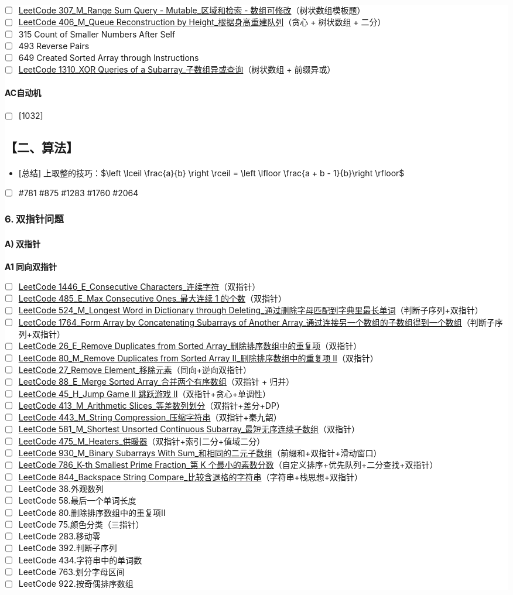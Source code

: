 - [ ] [LeetCode 307_M_Range Sum Query - Mutable_区域和检索 - 数组可修改](https://leetcode.com/problems/range-sum-query-mutable/)（树状数组模板题）
- [ ] [LeetCode 406_M_Queue Reconstruction by Height_根据身高重建队列](https://leetcode.com/problems/queue-reconstruction-by-height/)（贪心 + 树状数组 + 二分）
- [ ] 315 Count of Smaller Numbers After Self
- [ ] 493 Reverse Pairs 
- [ ] 649 Created Sorted Array through Instructions
- [ ] [LeetCode 1310_XOR Queries of a Subarray_子数组异或查询](https://leetcode.com/problems/xor-queries-of-a-subarray)（树状数组 + 前缀异或）

#### AC自动机
- [ ] [1032]

## 【二、算法】

- [总结] 上取整的技巧：$\left \lceil \frac{a}{b}  \right \rceil = \left \lfloor \frac{a + b - 1}{b}\right \rfloor$
- [ ]  #781 #875  #1283 #1760  #2064



### 6. 双指针问题

#### A) 双指针

**A1 同向双指针**

- [ ] [LeetCode 1446_E_Consecutive Characters_连续字符](https://leetcode.com/problems/consecutive-characters/)（双指针）
- [ ] [LeetCode 485_E_Max Consecutive Ones_最大连续 1 的个数](https://leetcode.com/problems/max-consecutive-ones/)（双指针）
- [ ] [LeetCode 524_M_Longest Word in Dictionary through Deleting_通过删除字母匹配到字典里最长单词](https://leetcode.com/problems/longest-word-in-dictionary-through-deleting/)（判断子序列+双指针）
- [ ] [LeetCode 1764_Form Array by Concatenating Subarrays of Another Array_通过连接另一个数组的子数组得到一个数组](https://leetcode.com/problems/form-array-by-concatenating-subarrays-of-another-array/)（判断子序列+双指针）
- [ ] [LeetCode 26_E_Remove Duplicates from Sorted Array_删除排序数组中的重复项](https://leetcode.com/problems/remove-duplicates-from-sorted-array)（双指针）
- [ ] [LeetCode 80_M_Remove Duplicates from Sorted Array II_删除排序数组中的重复项 II](https://leetcode.com/problems/remove-duplicates-from-sorted-array-ii/)（双指针）
- [ ] [LeetCode 27_Remove Element_移除元素](https://leetcode.com/problems/remove-element/)（同向+逆向双指针）
- [ ] [LeetCode 88_E_Merge Sorted Array_合并两个有序数组](https://leetcode.com/problems/merge-sorted-array/)（双指针 + 归并）
- [ ] [LeetCode 45_H_Jump Game II 跳跃游戏 II](https://leetcode.com/problems/jump-game-ii/)（双指针+贪心+单调性）
- [ ] [LeetCode 413_M_Arithmetic Slices_等差数列划分](https://leetcode.com/problems/arithmetic-slices/)（双指针+差分+DP）
- [ ] [LeetCode 443_M_String Compression_压缩字符串](https://leetcode.com/problems/string-compression/)（双指针+秦九韶）
- [ ] [LeetCode 581_M_Shortest Unsorted Continuous Subarray_最短无序连续子数组](https://leetcode.com/problems/shortest-unsorted-continuous-subarray/)（双指针）
- [ ] [LeetCode 475_M_Heaters_供暖器](https://leetcode.com/problems/heaters/)（双指针+索引二分+值域二分）
- [ ] [LeetCode 930_M_Binary Subarrays With Sum_和相同的二元子数组](https://leetcode.com/problems/binary-subarrays-with-sum/)（前缀和+双指针+滑动窗口）
- [ ] [LeetCode 786_K-th Smallest Prime Fraction_第 K 个最小的素数分数](https://leetcode.com/problems/k-th-smallest-prime-fraction/)（自定义排序+优先队列+二分查找+双指针）
- [ ] [LeetCode 844_Backspace String Compare_比较含退格的字符串](https://leetcode.com/problems/backspace-string-compare/)（字符串+栈思想+双指针）
- [ ] LeetCode 38.外观数列
- [ ] LeetCode 58.最后一个单词长度
- [ ] LeetCode 80.删除排序数组中的重复项Ⅱ
- [ ] LeetCode 75.颜色分类（三指针）
- [ ] LeetCode 283.移动零
- [ ] LeetCode 392.判断子序列
- [ ] LeetCode 434.字符串中的单词数
- [ ] LeetCode 763.划分字母区间
- [ ] LeetCode 922.按奇偶排序数组